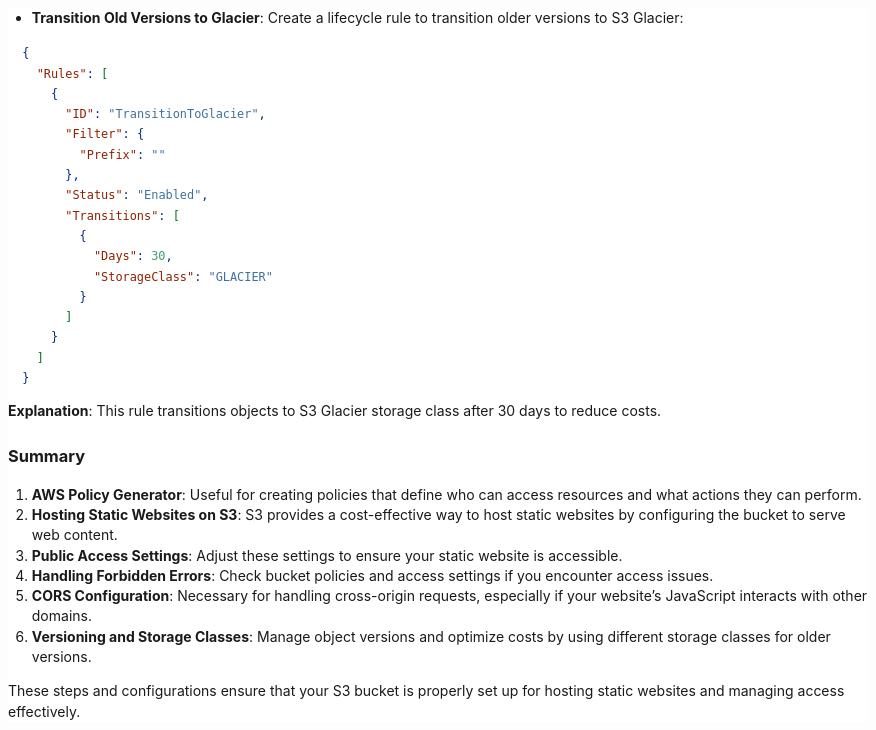 - **Transition Old Versions to Glacier**:
  Create a lifecycle rule to transition older versions to S3 Glacier:
```json
  {
    "Rules": [
      {
        "ID": "TransitionToGlacier",
        "Filter": {
          "Prefix": ""
        },
        "Status": "Enabled",
        "Transitions": [
          {
            "Days": 30,
            "StorageClass": "GLACIER"
          }
        ]
      }
    ]
  }
```
  **Explanation**: This rule transitions objects to S3 Glacier storage class after 30 days to reduce costs.

### Summary

1. **AWS Policy Generator**: Useful for creating policies that define who can access resources and what actions they can perform.
2. **Hosting Static Websites on S3**: S3 provides a cost-effective way to host static websites by configuring the bucket to serve web content.
3. **Public Access Settings**: Adjust these settings to ensure your static website is accessible.
4. **Handling Forbidden Errors**: Check bucket policies and access settings if you encounter access issues.
5. **CORS Configuration**: Necessary for handling cross-origin requests, especially if your website’s JavaScript interacts with other domains.
6. **Versioning and Storage Classes**: Manage object versions and optimize costs by using different storage classes for older versions.

These steps and configurations ensure that your S3 bucket is properly set up for hosting static websites and managing access effectively.